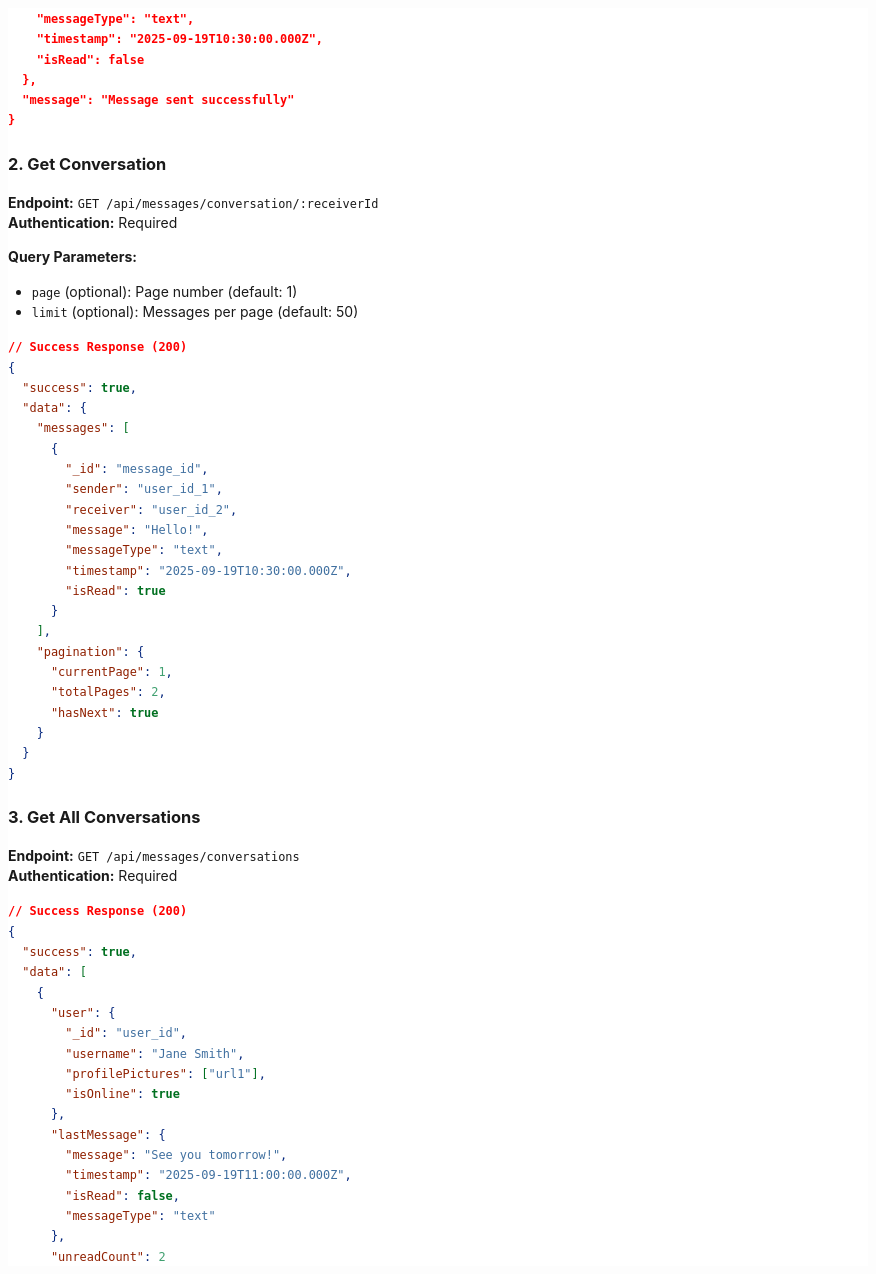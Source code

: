 ```json
    "messageType": "text",
    "timestamp": "2025-09-19T10:30:00.000Z",
    "isRead": false
  },
  "message": "Message sent successfully"
}
```

### **2. Get Conversation**
**Endpoint:** `GET /api/messages/conversation/:receiverId`  
**Authentication:** Required

**Query Parameters:**
- `page` (optional): Page number (default: 1)
- `limit` (optional): Messages per page (default: 50)

```json
// Success Response (200)
{
  "success": true,
  "data": {
    "messages": [
      {
        "_id": "message_id",
        "sender": "user_id_1",
        "receiver": "user_id_2",
        "message": "Hello!",
        "messageType": "text",
        "timestamp": "2025-09-19T10:30:00.000Z",
        "isRead": true
      }
    ],
    "pagination": {
      "currentPage": 1,
      "totalPages": 2,
      "hasNext": true
    }
  }
}
```

### **3. Get All Conversations**
**Endpoint:** `GET /api/messages/conversations`  
**Authentication:** Required

```json
// Success Response (200)
{
  "success": true,
  "data": [
    {
      "user": {
        "_id": "user_id",
        "username": "Jane Smith",
        "profilePictures": ["url1"],
        "isOnline": true
      },
      "lastMessage": {
        "message": "See you tomorrow!",
        "timestamp": "2025-09-19T11:00:00.000Z",
        "isRead": false,
        "messageType": "text"
      },
      "unreadCount": 2
```